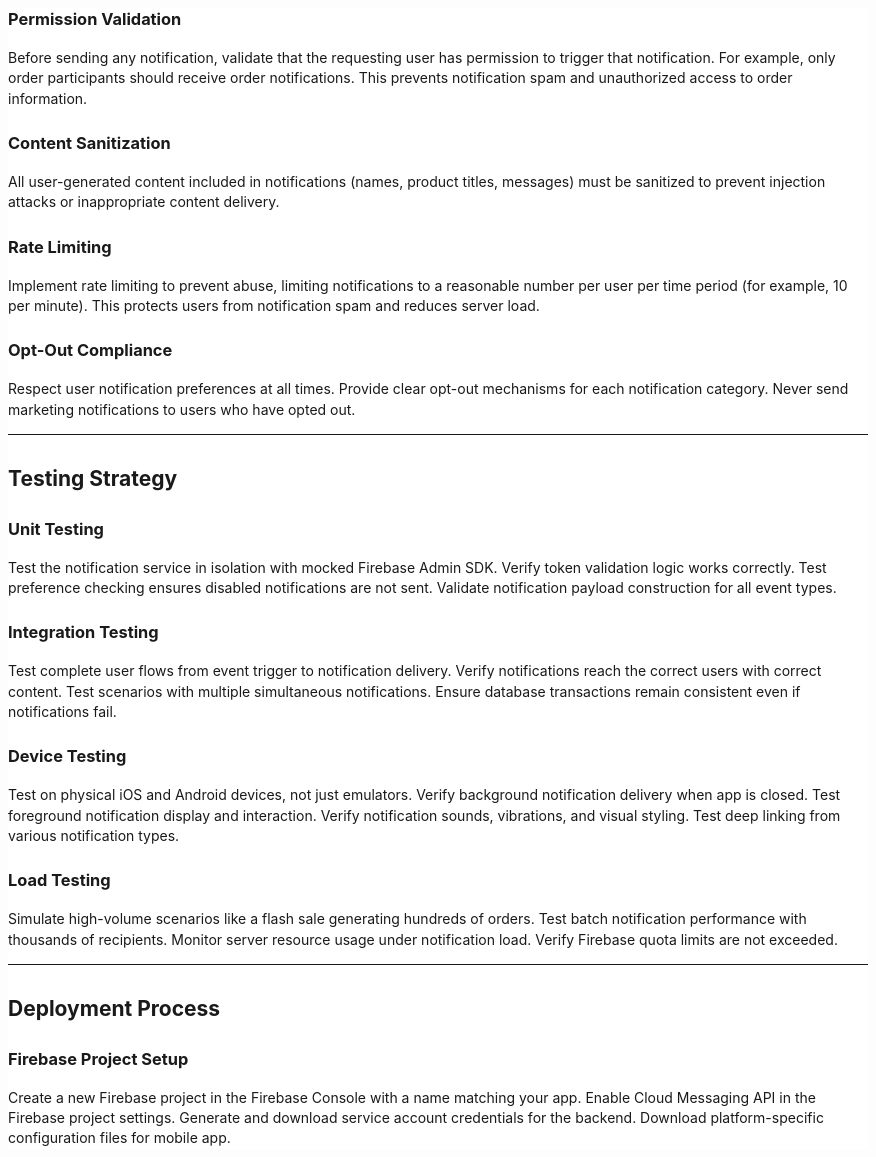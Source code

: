 ### Permission Validation
Before sending any notification, validate that the requesting user has permission to trigger that notification. For example, only order participants should receive order notifications. This prevents notification spam and unauthorized access to order information.

### Content Sanitization
All user-generated content included in notifications (names, product titles, messages) must be sanitized to prevent injection attacks or inappropriate content delivery.

### Rate Limiting
Implement rate limiting to prevent abuse, limiting notifications to a reasonable number per user per time period (for example, 10 per minute). This protects users from notification spam and reduces server load.

### Opt-Out Compliance
Respect user notification preferences at all times. Provide clear opt-out mechanisms for each notification category. Never send marketing notifications to users who have opted out.

---

## Testing Strategy

### Unit Testing
Test the notification service in isolation with mocked Firebase Admin SDK. Verify token validation logic works correctly. Test preference checking ensures disabled notifications are not sent. Validate notification payload construction for all event types.

### Integration Testing
Test complete user flows from event trigger to notification delivery. Verify notifications reach the correct users with correct content. Test scenarios with multiple simultaneous notifications. Ensure database transactions remain consistent even if notifications fail.

### Device Testing
Test on physical iOS and Android devices, not just emulators. Verify background notification delivery when app is closed. Test foreground notification display and interaction. Verify notification sounds, vibrations, and visual styling. Test deep linking from various notification types.

### Load Testing
Simulate high-volume scenarios like a flash sale generating hundreds of orders. Test batch notification performance with thousands of recipients. Monitor server resource usage under notification load. Verify Firebase quota limits are not exceeded.

---

## Deployment Process

### Firebase Project Setup
Create a new Firebase project in the Firebase Console with a name matching your app. Enable Cloud Messaging API in the Firebase project settings. Generate and download service account credentials for the backend. Download platform-specific configuration files for mobile app.
